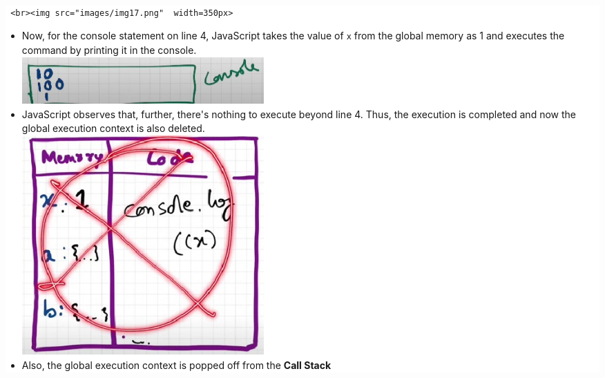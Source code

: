      <br><img src="images/img17.png"  width=350px>
- Now, for the console statement on line 4, JavaScript takes the value of `x` from the global memory as 1 and executes the command by printing it in the console.
     <br><img src="images/img18.png"  width=350px>
- JavaScript observes that, further, there's nothing to execute beyond line 4.
Thus, the execution is completed and now the global execution context is also deleted.
     <br><img src="images/img19.png"  width=350px>
- Also, the global execution context is popped off from the **Call Stack**

